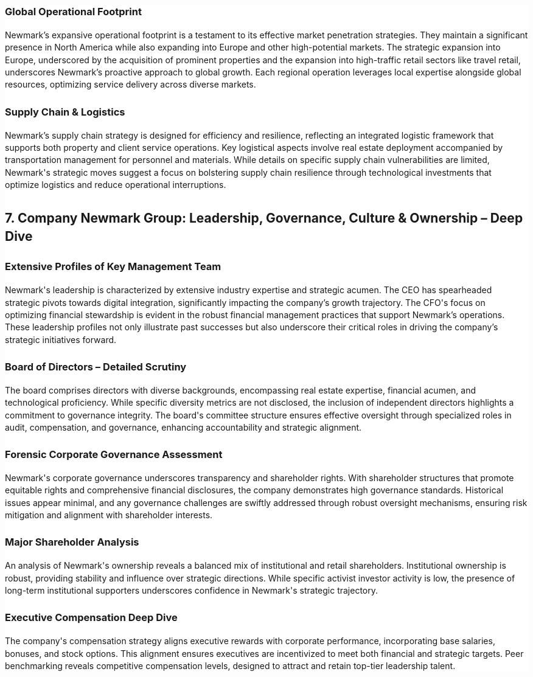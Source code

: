 ### Global Operational Footprint
Newmark’s expansive operational footprint is a testament to its effective market penetration strategies. They maintain a significant presence in North America while also expanding into Europe and other high-potential markets. The strategic expansion into Europe, underscored by the acquisition of prominent properties and the expansion into high-traffic retail sectors like travel retail, underscores Newmark’s proactive approach to global growth. Each regional operation leverages local expertise alongside global resources, optimizing service delivery across diverse markets.

### Supply Chain & Logistics
Newmark’s supply chain strategy is designed for efficiency and resilience, reflecting an integrated logistic framework that supports both property and client service operations. Key logistical aspects involve real estate deployment accompanied by transportation management for personnel and materials. While details on specific supply chain vulnerabilities are limited, Newmark's strategic moves suggest a focus on bolstering supply chain resilience through technological investments that optimize logistics and reduce operational interruptions.

## 7. Company Newmark Group: Leadership, Governance, Culture & Ownership – Deep Dive

### Extensive Profiles of Key Management Team
Newmark's leadership is characterized by extensive industry expertise and strategic acumen. The CEO has spearheaded strategic pivots towards digital integration, significantly impacting the company’s growth trajectory. The CFO's focus on optimizing financial stewardship is evident in the robust financial management practices that support Newmark’s operations. These leadership profiles not only illustrate past successes but also underscore their critical roles in driving the company’s strategic initiatives forward.

### Board of Directors – Detailed Scrutiny
The board comprises directors with diverse backgrounds, encompassing real estate expertise, financial acumen, and technological proficiency. While specific diversity metrics are not disclosed, the inclusion of independent directors highlights a commitment to governance integrity. The board's committee structure ensures effective oversight through specialized roles in audit, compensation, and governance, enhancing accountability and strategic alignment.

### Forensic Corporate Governance Assessment
Newmark's corporate governance underscores transparency and shareholder rights. With shareholder structures that promote equitable rights and comprehensive financial disclosures, the company demonstrates high governance standards. Historical issues appear minimal, and any governance challenges are swiftly addressed through robust oversight mechanisms, ensuring risk mitigation and alignment with shareholder interests.

### Major Shareholder Analysis
An analysis of Newmark's ownership reveals a balanced mix of institutional and retail shareholders. Institutional ownership is robust, providing stability and influence over strategic directions. While specific activist investor activity is low, the presence of long-term institutional supporters underscores confidence in Newmark's strategic trajectory.

### Executive Compensation Deep Dive
The company's compensation strategy aligns executive rewards with corporate performance, incorporating base salaries, bonuses, and stock options. This alignment ensures executives are incentivized to meet both financial and strategic targets. Peer benchmarking reveals competitive compensation levels, designed to attract and retain top-tier leadership talent.
